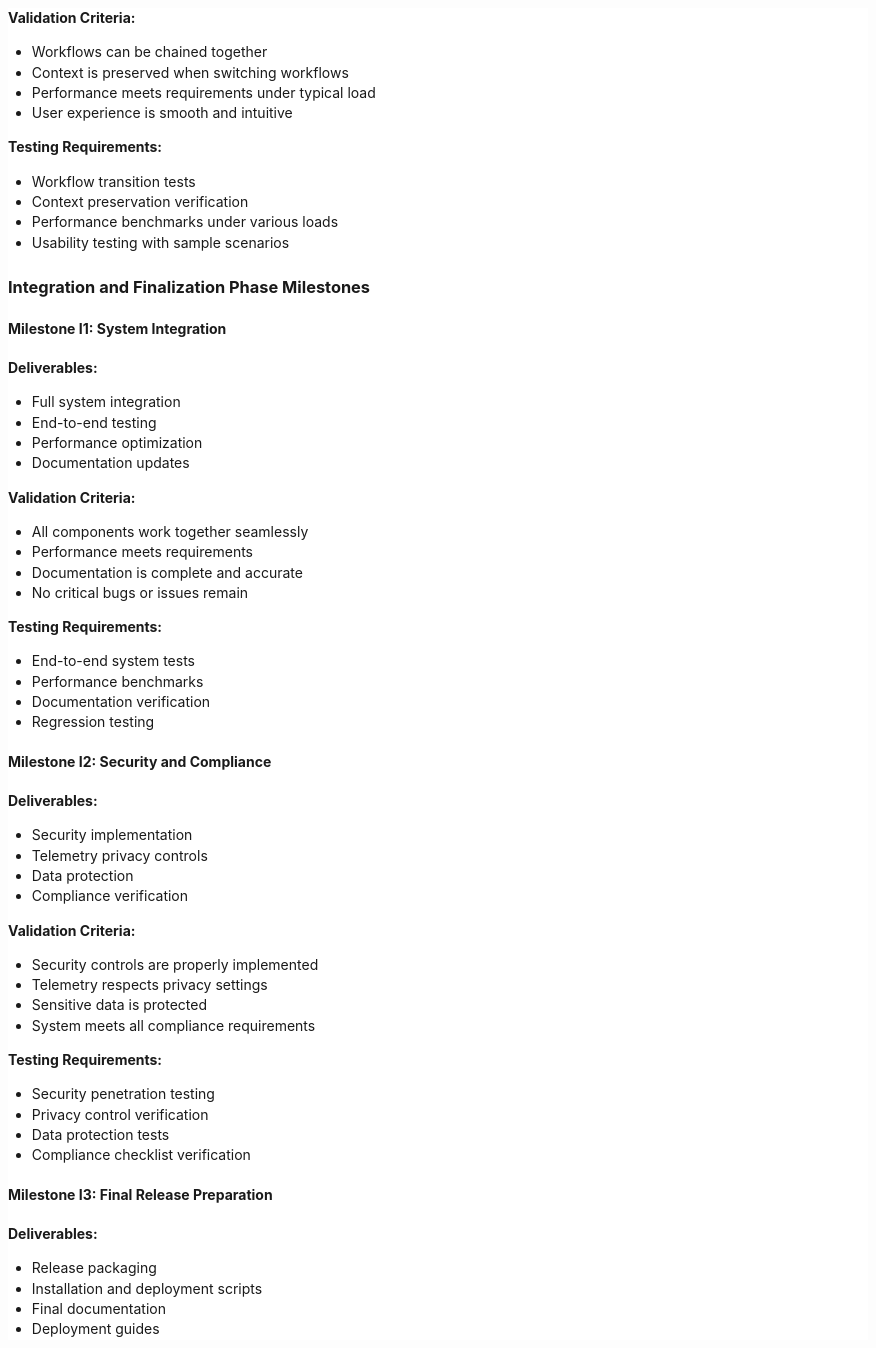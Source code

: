 **Validation Criteria:**
- Workflows can be chained together
- Context is preserved when switching workflows
- Performance meets requirements under typical load
- User experience is smooth and intuitive

**Testing Requirements:**
- Workflow transition tests
- Context preservation verification
- Performance benchmarks under various loads
- Usability testing with sample scenarios

### Integration and Finalization Phase Milestones

#### Milestone I1: System Integration
**Deliverables:**
- Full system integration
- End-to-end testing
- Performance optimization
- Documentation updates

**Validation Criteria:**
- All components work together seamlessly
- Performance meets requirements
- Documentation is complete and accurate
- No critical bugs or issues remain

**Testing Requirements:**
- End-to-end system tests
- Performance benchmarks
- Documentation verification
- Regression testing

#### Milestone I2: Security and Compliance
**Deliverables:**
- Security implementation
- Telemetry privacy controls
- Data protection
- Compliance verification

**Validation Criteria:**
- Security controls are properly implemented
- Telemetry respects privacy settings
- Sensitive data is protected
- System meets all compliance requirements

**Testing Requirements:**
- Security penetration testing
- Privacy control verification
- Data protection tests
- Compliance checklist verification

#### Milestone I3: Final Release Preparation
**Deliverables:**
- Release packaging
- Installation and deployment scripts
- Final documentation
- Deployment guides
